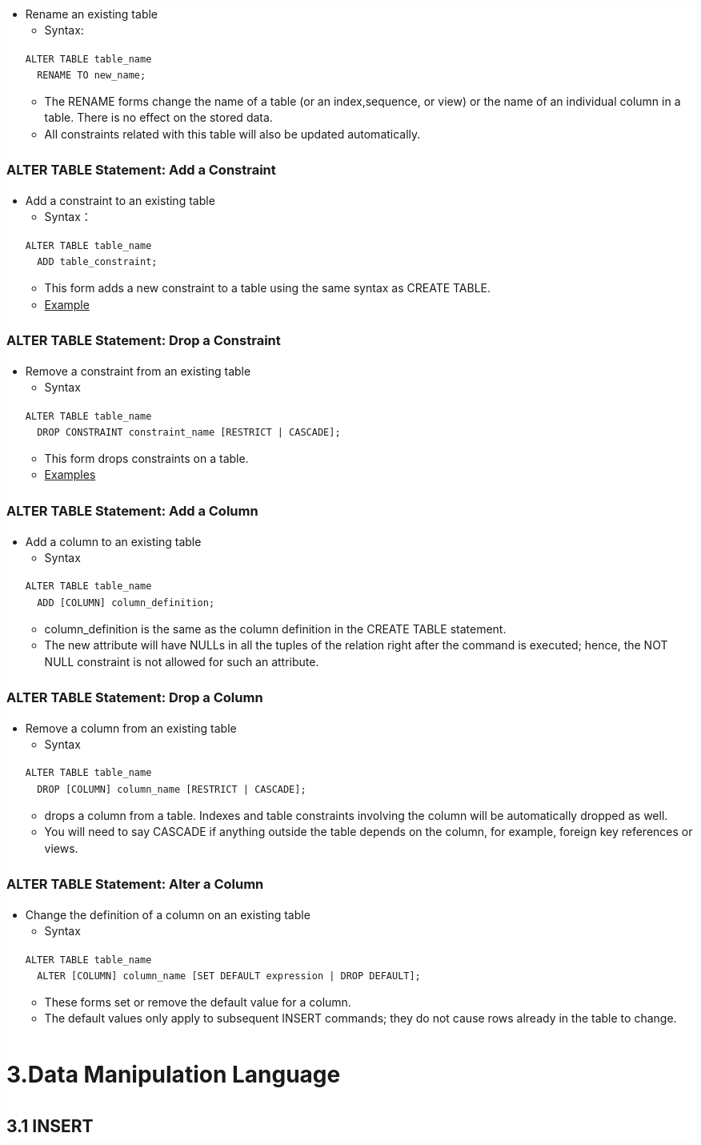 + Rename an existing table
  - Syntax:
  ~~~
  ALTER TABLE table_name
    RENAME TO new_name;
  ~~~
  - The RENAME forms change the name of a table (or an index,sequence, or view) or the name of an individual column in a table. There is no effect on the stored data.
  - All constraints related with this table will also be updated automatically.
### ALTER TABLE Statement: Add a Constraint
+ Add a constraint to an existing table
  - Syntax：
  ~~~
  ALTER TABLE table_name 
    ADD table_constraint;
  ~~~
  - This form adds a new constraint to a table using the same syntax as CREATE TABLE.
  - [Example](https://www.w3schools.com/sql/sql_ref_add_constraint.asp)
### ALTER TABLE Statement: Drop a Constraint
+ Remove a constraint from an existing table
  - Syntax
  ~~~
  ALTER TABLE table_name
    DROP CONSTRAINT constraint_name [RESTRICT | CASCADE];
  ~~~
  - This form drops constraints on a table.
  - [Examples](https://www.w3schools.com/sql/sql_ref_drop_constraint.asp)
### ALTER TABLE Statement: Add a Column
+ Add a column to an existing table
  - Syntax
  ~~~
  ALTER TABLE table_name
    ADD [COLUMN] column_definition;
  ~~~
  - column_definition is the same as the column definition in the CREATE TABLE statement.
  - The new attribute will have NULLs in all the tuples of the relation right after the command is executed; hence, the NOT NULL constraint is not allowed for such an attribute.
### ALTER TABLE Statement: Drop a Column
+ Remove a column from an existing table
  - Syntax
  ~~~
  ALTER TABLE table_name
    DROP [COLUMN] column_name [RESTRICT | CASCADE];
  ~~~
  - drops a column from a table. Indexes and table constraints involving the column will be automatically dropped as well.
  - You will need to say CASCADE if anything outside the table depends on the column, for example, foreign key references or views.
### ALTER TABLE Statement: Alter a Column
+ Change the definition of a column on an existing table
  - Syntax
  ~~~
  ALTER TABLE table_name
    ALTER [COLUMN] column_name [SET DEFAULT expression | DROP DEFAULT];
  ~~~
  - These forms set or remove the default value for a column.
  - The default values only apply to subsequent INSERT commands; they do not cause rows already in the table to change.
# 3.Data Manipulation Language
## 3.1 INSERT
